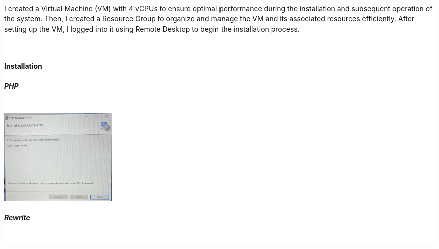 </p>
<p>


I created a Virtual Machine (VM) with 4 vCPUs to ensure optimal performance during the installation and subsequent operation of the system. Then, I created a Resource Group to organize and manage the VM and its associated resources efficiently. After setting up the VM, I logged into it using Remote Desktop to begin the installation process.
 
</p>
<br />
<p>
<h4>Installation</h4>

<h5>PHP</h5> <br />
 <img src="PHP.jpg" height="25%" width="25%" alt="PHP"/>
<h5>Rewrite</h5> <br />